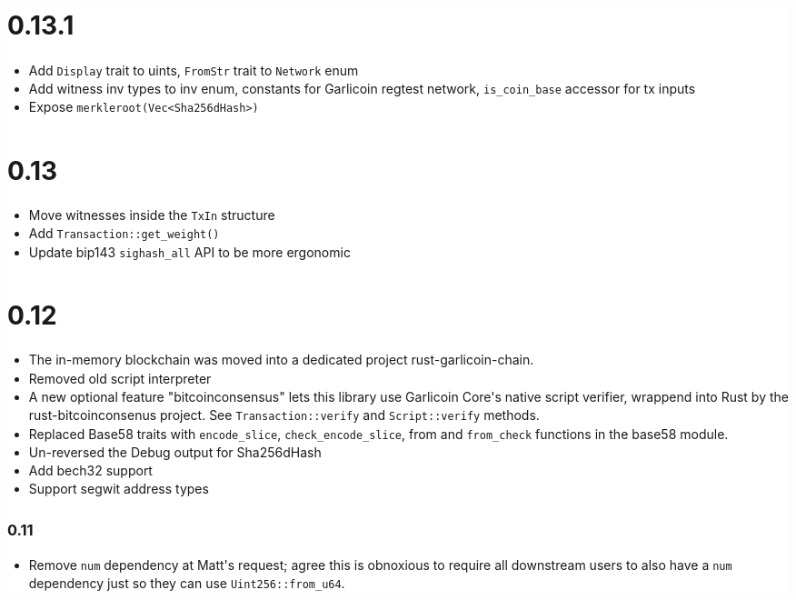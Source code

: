 # 0.13.1

- Add `Display` trait to uints, `FromStr` trait to `Network` enum
- Add witness inv types to inv enum, constants for Garlicoin regtest network, `is_coin_base` accessor for tx inputs
- Expose `merkleroot(Vec<Sha256dHash>)`

# 0.13

- Move witnesses inside the `TxIn` structure
- Add `Transaction::get_weight()`
- Update bip143 `sighash_all` API to be more ergonomic

# 0.12

- The in-memory blockchain was moved into a dedicated project rust-garlicoin-chain.
- Removed old script interpreter
- A new optional feature "bitcoinconsensus" lets this library use Garlicoin Core's native
  script verifier, wrappend into Rust by the rust-bitcoinconsenus project.
  See `Transaction::verify` and `Script::verify` methods.
- Replaced Base58 traits with `encode_slice`, `check_encode_slice`, from and `from_check` functions in the base58 module.
- Un-reversed the Debug output for Sha256dHash
- Add bech32 support
- Support segwit address types

### 0.11

- Remove `num` dependency at Matt's request; agree this is obnoxious to require all
  downstream users to also have a `num` dependency just so they can use `Uint256::from_u64`.
